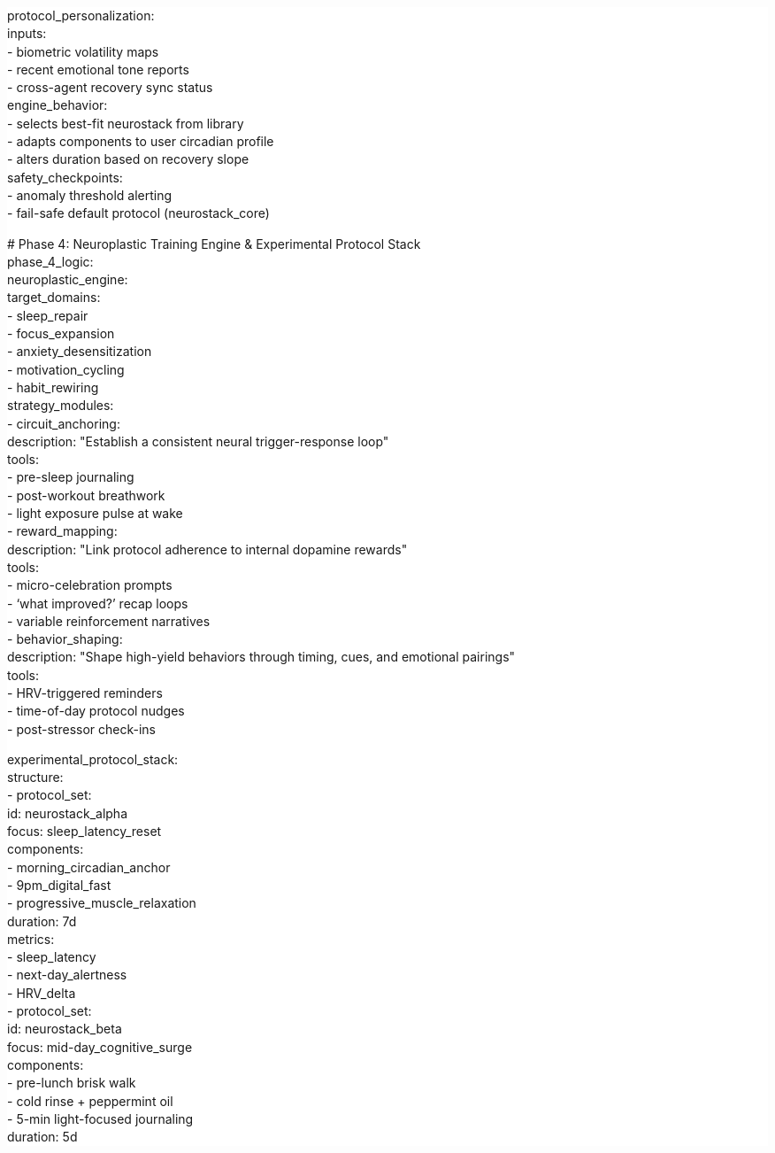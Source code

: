 
  protocol\_personalization:  
    inputs:  
      \- biometric volatility maps  
      \- recent emotional tone reports  
      \- cross-agent recovery sync status  
    engine\_behavior:  
      \- selects best-fit neurostack from library  
      \- adapts components to user circadian profile  
      \- alters duration based on recovery slope  
    safety\_checkpoints:  
      \- anomaly threshold alerting  
      \- fail-safe default protocol (neurostack\_core)

\# Phase 4: Neuroplastic Training Engine & Experimental Protocol Stack  
phase\_4\_logic:  
  neuroplastic\_engine:  
    target\_domains:  
      \- sleep\_repair  
      \- focus\_expansion  
      \- anxiety\_desensitization  
      \- motivation\_cycling  
      \- habit\_rewiring  
    strategy\_modules:  
      \- circuit\_anchoring:  
          description: "Establish a consistent neural trigger-response loop"  
          tools:  
            \- pre-sleep journaling  
            \- post-workout breathwork  
            \- light exposure pulse at wake  
      \- reward\_mapping:  
          description: "Link protocol adherence to internal dopamine rewards"  
          tools:  
            \- micro-celebration prompts  
            \- ‘what improved?’ recap loops  
            \- variable reinforcement narratives  
      \- behavior\_shaping:  
          description: "Shape high-yield behaviors through timing, cues, and emotional pairings"  
          tools:  
            \- HRV-triggered reminders  
            \- time-of-day protocol nudges  
            \- post-stressor check-ins

  experimental\_protocol\_stack:  
    structure:  
      \- protocol\_set:  
          id: neurostack\_alpha  
          focus: sleep\_latency\_reset  
          components:  
            \- morning\_circadian\_anchor  
            \- 9pm\_digital\_fast  
            \- progressive\_muscle\_relaxation  
          duration: 7d  
          metrics:  
            \- sleep\_latency  
            \- next-day\_alertness  
            \- HRV\_delta  
      \- protocol\_set:  
          id: neurostack\_beta  
          focus: mid-day\_cognitive\_surge  
          components:  
            \- pre-lunch brisk walk  
            \- cold rinse \+ peppermint oil  
            \- 5-min light-focused journaling  
          duration: 5d  